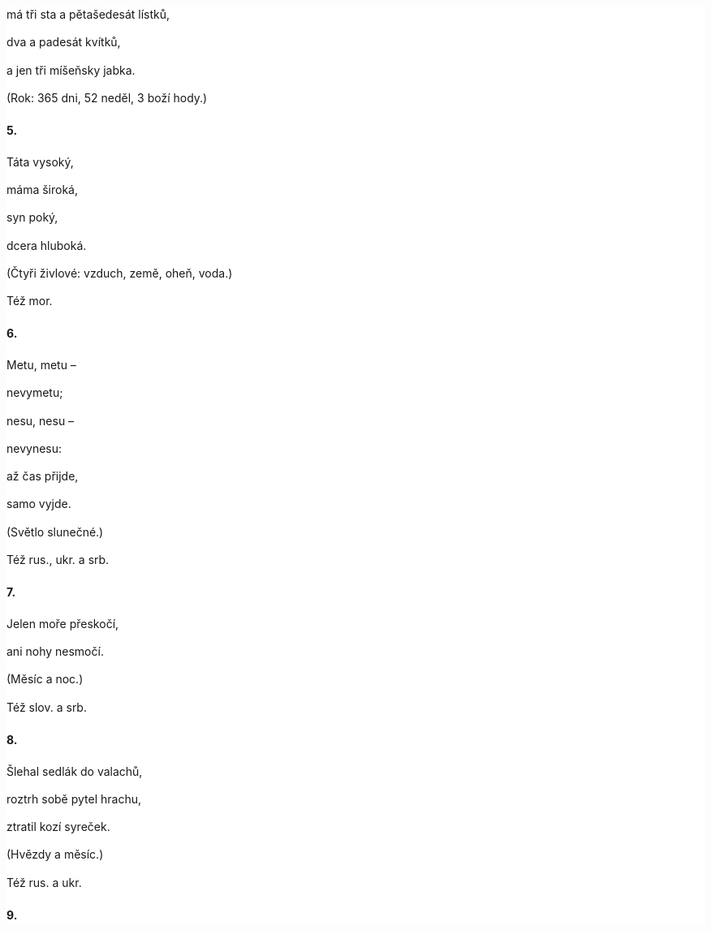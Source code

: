 má tři sta a pětašedesát lístků,

dva a padesát kvítků,

a jen tři míšeňsky jabka.

(Rok: 365 dni, 52 neděl, 3 boží hody.)

#### 5.

Táta vysoký,

máma široká,

syn poký,

dcera hluboká.

(Čtyři živlové: vzduch, země, oheň, voda.)

Též mor.

#### 6.

Metu, metu –

nevymetu;

nesu, nesu –

nevynesu:

až čas přijde,

samo vyjde.

(Světlo slunečné.)

Též rus., ukr. a srb.

#### 7. 

Jelen moře přeskočí,

ani nohy nesmočí.

(Měsíc a noc.)

Též slov. a srb.

#### 8. 

Šlehal sedlák do valachů,

roztrh sobě pytel hrachu,

ztratil kozí syreček.

(Hvězdy a měsíc.)

Též rus. a ukr.

#### 9. 
